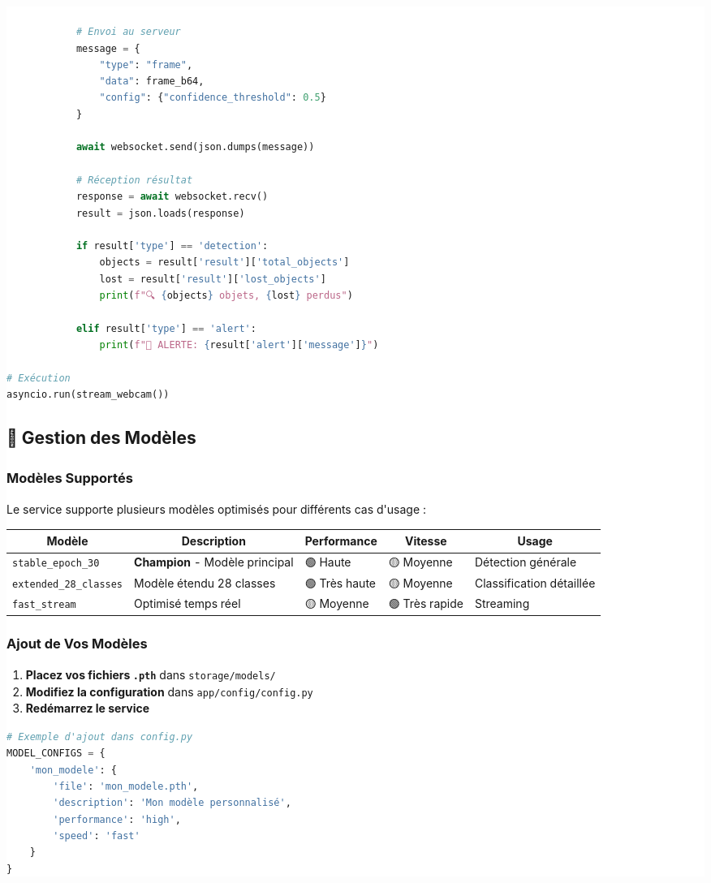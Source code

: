 ```python
            
            # Envoi au serveur
            message = {
                "type": "frame",
                "data": frame_b64,
                "config": {"confidence_threshold": 0.5}
            }
            
            await websocket.send(json.dumps(message))
            
            # Réception résultat
            response = await websocket.recv()
            result = json.loads(response)
            
            if result['type'] == 'detection':
                objects = result['result']['total_objects']
                lost = result['result']['lost_objects']
                print(f"🔍 {objects} objets, {lost} perdus")
            
            elif result['type'] == 'alert':
                print(f"🚨 ALERTE: {result['alert']['message']}")

# Exécution
asyncio.run(stream_webcam())
```

## 🤖 Gestion des Modèles

### Modèles Supportés

Le service supporte plusieurs modèles optimisés pour différents cas d'usage :

| Modèle | Description | Performance | Vitesse | Usage |
|--------|-------------|-------------|---------|--------|
| `stable_epoch_30` | **Champion** - Modèle principal | 🟢 Haute | 🟡 Moyenne | Détection générale |
| `extended_28_classes` | Modèle étendu 28 classes | 🟢 Très haute | 🟡 Moyenne | Classification détaillée |
| `fast_stream` | Optimisé temps réel | 🟡 Moyenne | 🟢 Très rapide | Streaming |

### Ajout de Vos Modèles

1. **Placez vos fichiers `.pth`** dans `storage/models/`
2. **Modifiez la configuration** dans `app/config/config.py`
3. **Redémarrez le service**

```python
# Exemple d'ajout dans config.py
MODEL_CONFIGS = {
    'mon_modele': {
        'file': 'mon_modele.pth',
        'description': 'Mon modèle personnalisé',
        'performance': 'high',
        'speed': 'fast'
    }
}
```
